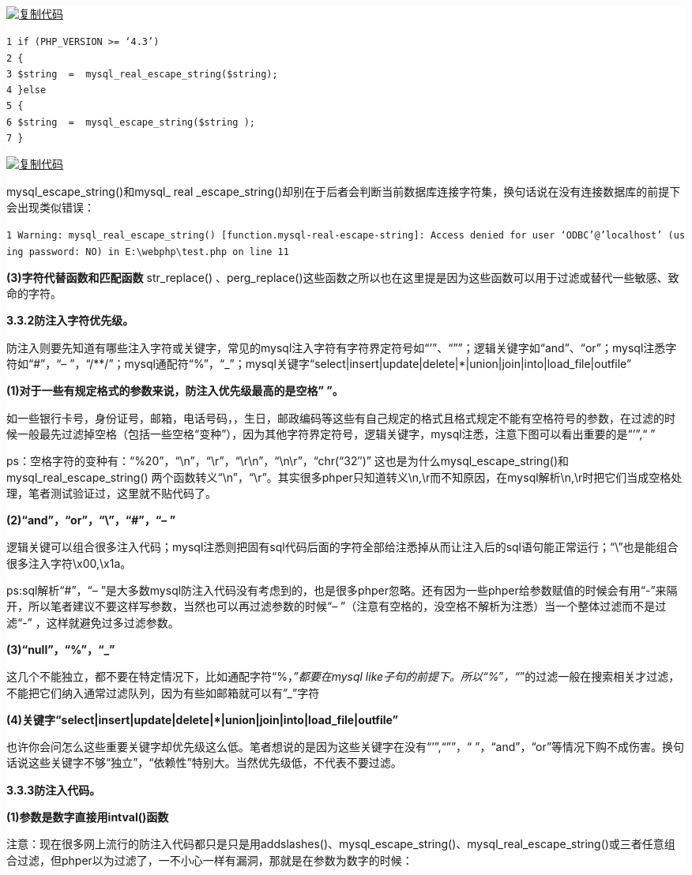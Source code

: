 [![复制代码](https://common.cnblogs.com/images/copycode.gif)](javascript:void(0); "复制代码")

```
1 if (PHP_VERSION >= ‘4.3’)  
2 {  
3 $string  =  mysql_real_escape_string($string);  
4 }else  
5 {  
6 $string  =  mysql_escape_string($string );  
7 }
```

[![复制代码](https://common.cnblogs.com/images/copycode.gif)](javascript:void(0); "复制代码")

mysql_escape_string()和mysql_ real _escape_string()却别在于后者会判断当前数据库连接字符集，换句话说在没有连接数据库的前提下会出现类似错误：

```
1 Warning: mysql_real_escape_string() [function.mysql-real-escape-string]: Access denied for user ‘ODBC’@’localhost’ (using password: NO) in E:\webphp\test.php on line 11
```

**(3)字符代替函数和匹配函数**
str_replace() 、perg_replace()这些函数之所以也在这里提是因为这些函数可以用于过滤或替代一些敏感、致命的字符。

**3.3.2防注入字符优先级。**

防注入则要先知道有哪些注入字符或关键字，常见的mysql注入字符有字符界定符号如“’”、“””；逻辑关键字如“and”、“or”；mysql注悉字符如“#”，“– ”，“/**/”；mysql通配符“%”，“_”；mysql关键字“select|insert|update|delete|*|union|join|into|load_file|outfile”

**(1)对于一些有规定格式的参数来说，防注入优先级最高的是空格” ”。**

如一些银行卡号，身份证号，邮箱，电话号码，，生日，邮政编码等这些有自己规定的格式且格式规定不能有空格符号的参数，在过滤的时候一般最先过滤掉空格（包括一些空格“变种”），因为其他字符界定符号，逻辑关键字，mysql注悉，注意下图可以看出重要的是“’”,“ ”

ps：空格字符的变种有：“%20”，“\n”，“\r”，“\r\n”，“\n\r”，“chr(“32″)” 这也是为什么mysql_escape_string()和mysql_real_escape_string() 两个函数转义“\n”，“\r”。其实很多phper只知道转义\n,\r而不知原因，在mysql解析\n,\r时把它们当成空格处理，笔者测试验证过，这里就不贴代码了。

**(2)“and”，“or”，“\”，“#”，“– ”**

逻辑关键可以组合很多注入代码；mysql注悉则把固有sql代码后面的字符全部给注悉掉从而让注入后的sql语句能正常运行；“\”也是能组合很多注入字符\x00,\x1a。

ps:sql解析“#”，“– ”是大多数mysql防注入代码没有考虑到的，也是很多phper忽略。还有因为一些phper给参数赋值的时候会有用“-”来隔开，所以笔者建议不要这样写参数，当然也可以再过滤参数的时候“– ”（注意有空格的，没空格不解析为注悉）当一个整体过滤而不是过滤“-” ，这样就避免过多过滤参数。

**(3)“null”，“%”，“_”**

这几个不能独立，都不要在特定情况下，比如通配字符“%，_”都要在mysql like子句的前提下。所以“%”，“_”的过滤一般在搜索相关才过滤，不能把它们纳入通常过滤队列，因为有些如邮箱就可以有”_”字符

**(4)关键字“select|insert|update|delete|*|union|join|into|load_file|outfile”**

也许你会问怎么这些重要关键字却优先级这么低。笔者想说的是因为这些关键字在没有“’”,“””，“ ”，“and”，“or”等情况下购不成伤害。换句话说这些关键字不够“独立”，“依赖性”特别大。当然优先级低，不代表不要过滤。

**3.3.3防注入代码。**

**(1)参数是数字直接用intval()函数**

注意：现在很多网上流行的防注入代码都只是只是用addslashes()、mysql_escape_string()、mysql_real_escape_string()或三者任意组合过滤，但phper以为过滤了，一不小心一样有漏洞，那就是在参数为数字的时候：
